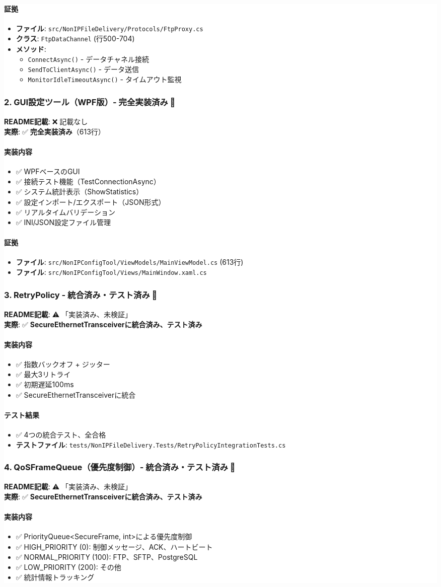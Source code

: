 #### 証拠
- **ファイル**: `src/NonIPFileDelivery/Protocols/FtpProxy.cs`
- **クラス**: `FtpDataChannel` (行500-704)
- **メソッド**:
  - `ConnectAsync()` - データチャネル接続
  - `SendToClientAsync()` - データ送信
  - `MonitorIdleTimeoutAsync()` - タイムアウト監視

### 2. GUI設定ツール（WPF版）- 完全実装済み 🎉

**README記載**: ❌ 記載なし  
**実際**: ✅ **完全実装済み**（613行）

#### 実装内容
- ✅ WPFベースのGUI
- ✅ 接続テスト機能（TestConnectionAsync）
- ✅ システム統計表示（ShowStatistics）
- ✅ 設定インポート/エクスポート（JSON形式）
- ✅ リアルタイムバリデーション
- ✅ INI/JSON設定ファイル管理

#### 証拠
- **ファイル**: `src/NonIPConfigTool/ViewModels/MainViewModel.cs` (613行)
- **ファイル**: `src/NonIPConfigTool/Views/MainWindow.xaml.cs`

### 3. RetryPolicy - 統合済み・テスト済み 🎉

**README記載**: ⚠️ 「実装済み、未検証」  
**実際**: ✅ **SecureEthernetTransceiverに統合済み、テスト済み**

#### 実装内容
- ✅ 指数バックオフ + ジッター
- ✅ 最大3リトライ
- ✅ 初期遅延100ms
- ✅ SecureEthernetTransceiverに統合

#### テスト結果
- ✅ 4つの統合テスト、全合格
- **テストファイル**: `tests/NonIPFileDelivery.Tests/RetryPolicyIntegrationTests.cs`

### 4. QoSFrameQueue（優先度制御）- 統合済み・テスト済み 🎉

**README記載**: ⚠️ 「実装済み、未検証」  
**実際**: ✅ **SecureEthernetTransceiverに統合済み、テスト済み**

#### 実装内容
- ✅ PriorityQueue<SecureFrame, int>による優先度制御
- ✅ HIGH_PRIORITY (0): 制御メッセージ、ACK、ハートビート
- ✅ NORMAL_PRIORITY (100): FTP、SFTP、PostgreSQL
- ✅ LOW_PRIORITY (200): その他
- ✅ 統計情報トラッキング
